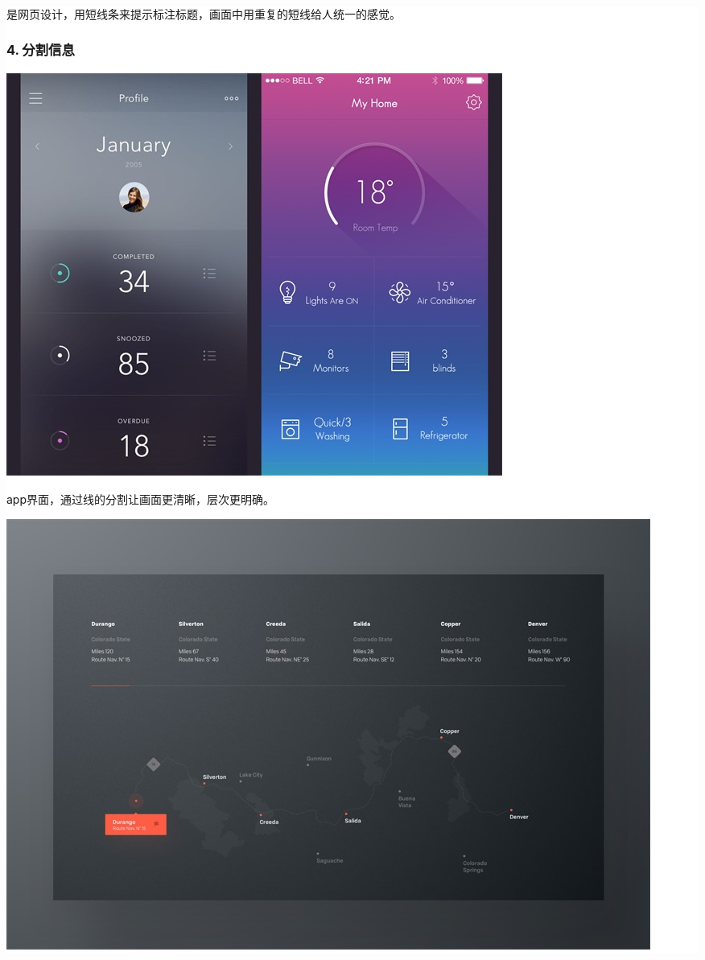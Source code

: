 是网页设计，用短线条来提示标注标题，画面中用重复的短线给人统一的感觉。

### 4. 分割信息

![uisdc-x-20180614-40](全面系统掌握线条在设计中的用法\uisdc-x-20180614-40.jpg)

app界面，通过线的分割让画面更清晰，层次更明确。

![uisdc-x-20180614-41](全面系统掌握线条在设计中的用法\uisdc-x-20180614-41.jpg)
